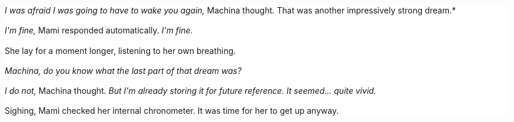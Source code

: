 *I was afraid I was going to have to wake you again,* Machina thought. That was another impressively strong dream.*

*I\'m fine,* Mami responded automatically. *I\'m fine.*

She lay for a moment longer, listening to her own breathing.

*Machina, do you know what the last part of that dream was?*

*I do not,* Machina thought. *But I\'m already storing it for future reference. It seemed... quite vivid.*

Sighing, Mami checked her internal chronometer. It was time for her to get up anyway.